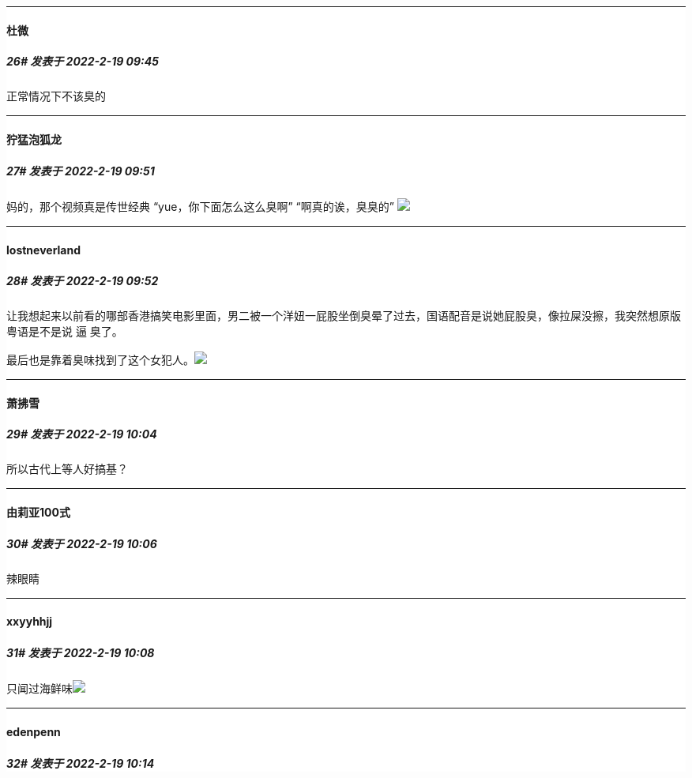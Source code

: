 *****

####  杜微  
##### 26#       发表于 2022-2-19 09:45

正常情况下不该臭的

*****

####  狞猛泡狐龙  
##### 27#       发表于 2022-2-19 09:51

妈的，那个视频真是传世经典
“yue，你下面怎么这么臭啊”
“啊真的诶，臭臭的”
<img src="https://static.saraba1st.com/image/smiley/face2017/066.png" referrerpolicy="no-referrer">

*****

####  lostneverland  
##### 28#       发表于 2022-2-19 09:52

让我想起来以前看的哪部香港搞笑电影里面，男二被一个洋妞一屁股坐倒臭晕了过去，国语配音是说她屁股臭，像拉屎没擦，我突然想原版粤语是不是说 逼 臭了。

最后也是靠着臭味找到了这个女犯人。<img src="https://static.saraba1st.com/image/smiley/face2017/037.png" referrerpolicy="no-referrer">

*****

####  萧拂雪  
##### 29#       发表于 2022-2-19 10:04

所以古代上等人好搞基？

*****

####  由莉亚100式  
##### 30#       发表于 2022-2-19 10:06

辣眼睛



*****

####  xxyyhhjj  
##### 31#       发表于 2022-2-19 10:08

只闻过海鲜味<img src="https://static.saraba1st.com/image/smiley/face2017/001.png" referrerpolicy="no-referrer">

*****

####  edenpenn  
##### 32#       发表于 2022-2-19 10:14
